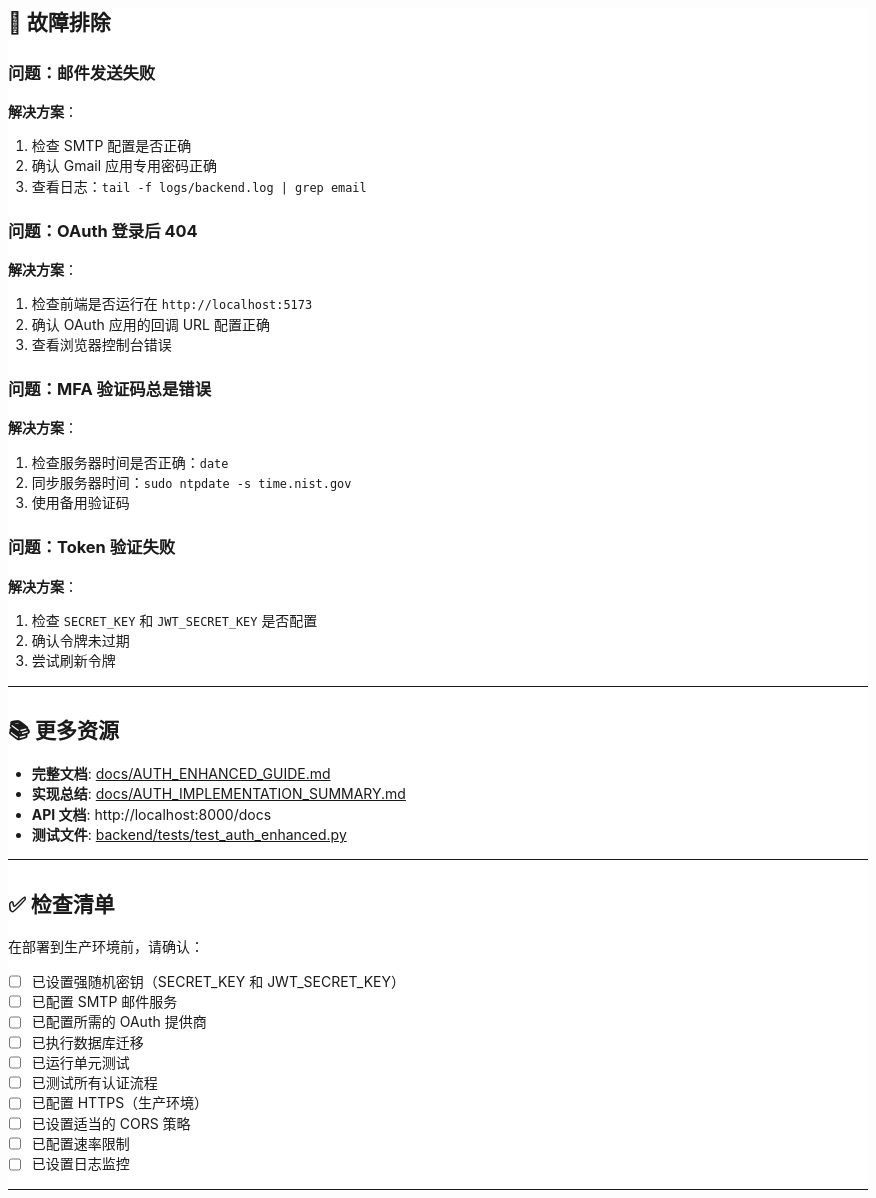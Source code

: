 
## 🐛 故障排除

### 问题：邮件发送失败

**解决方案**：
1. 检查 SMTP 配置是否正确
2. 确认 Gmail 应用专用密码正确
3. 查看日志：`tail -f logs/backend.log | grep email`

### 问题：OAuth 登录后 404

**解决方案**：
1. 检查前端是否运行在 `http://localhost:5173`
2. 确认 OAuth 应用的回调 URL 配置正确
3. 查看浏览器控制台错误

### 问题：MFA 验证码总是错误

**解决方案**：
1. 检查服务器时间是否正确：`date`
2. 同步服务器时间：`sudo ntpdate -s time.nist.gov`
3. 使用备用验证码

### 问题：Token 验证失败

**解决方案**：
1. 检查 `SECRET_KEY` 和 `JWT_SECRET_KEY` 是否配置
2. 确认令牌未过期
3. 尝试刷新令牌

---

## 📚 更多资源

- **完整文档**: [docs/AUTH_ENHANCED_GUIDE.md](AUTH_ENHANCED_GUIDE.md)
- **实现总结**: [docs/AUTH_IMPLEMENTATION_SUMMARY.md](AUTH_IMPLEMENTATION_SUMMARY.md)
- **API 文档**: http://localhost:8000/docs
- **测试文件**: [backend/tests/test_auth_enhanced.py](../backend/tests/test_auth_enhanced.py)

---

## ✅ 检查清单

在部署到生产环境前，请确认：

- [ ] 已设置强随机密钥（SECRET_KEY 和 JWT_SECRET_KEY）
- [ ] 已配置 SMTP 邮件服务
- [ ] 已配置所需的 OAuth 提供商
- [ ] 已执行数据库迁移
- [ ] 已运行单元测试
- [ ] 已测试所有认证流程
- [ ] 已配置 HTTPS（生产环境）
- [ ] 已设置适当的 CORS 策略
- [ ] 已配置速率限制
- [ ] 已设置日志监控

---